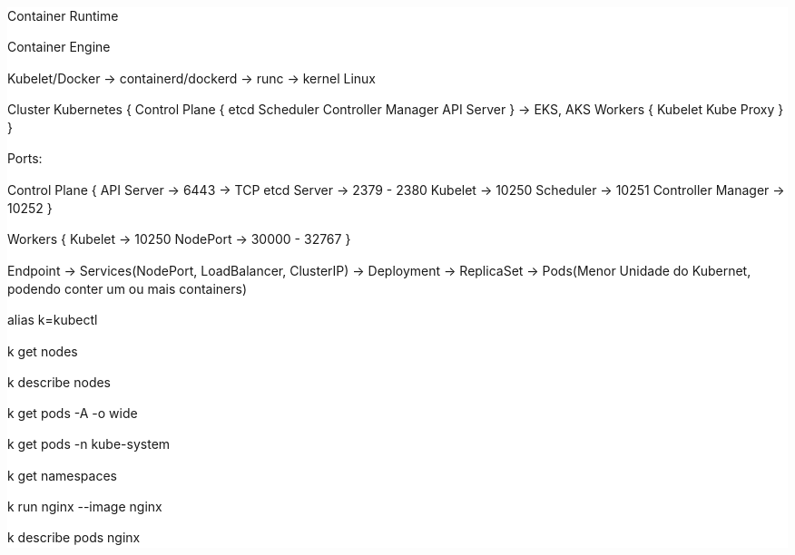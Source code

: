 


<iframe width="914" height="514" src="https://www.youtube.com/embed/zEOeukcJl6E" title="TUTORIAL COMPLETO SOBRE KUBERNETES PARA INICIANTES!" frameborder="0" allow="accelerometer; autoplay; clipboard-write; encrypted-media; gyroscope; picture-in-picture; web-share" referrerpolicy="strict-origin-when-cross-origin" allowfullscreen></iframe>

Container Runtime

Container Engine

Kubelet/Docker -> containerd/dockerd -> runc -> kernel Linux

Cluster Kubernetes {
Control Plane {
	etcd
	Scheduler
	Controller Manager
	API Server
} -> EKS, AKS
Workers {
	Kubelet
	Kube Proxy
}
}

Ports:

Control Plane {
	API Server -> 6443 -> TCP
	etcd Server -> 2379 - 2380
	Kubelet -> 10250
	Scheduler -> 10251
	Controller Manager -> 10252
}

Workers {
	Kubelet -> 10250
	NodePort -> 30000 - 32767
}

Endpoint -> Services(NodePort, LoadBalancer, ClusterIP) -> Deployment -> ReplicaSet -> Pods(Menor Unidade do Kubernet, podendo conter um ou mais containers)

alias k=kubectl

k get nodes

k describe nodes

k get pods -A -o wide

k get pods -n kube-system

k get namespaces

k run nginx --image nginx

k describe pods nginx
